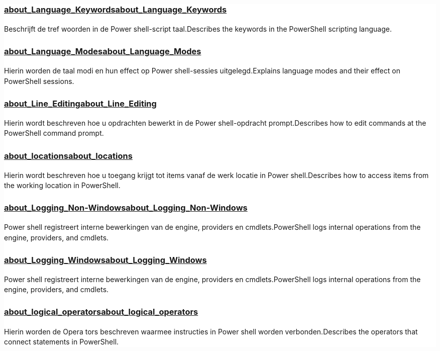 ### [<span data-ttu-id="4671e-196">about_Language_Keywords</span><span class="sxs-lookup"><span data-stu-id="4671e-196">about_Language_Keywords</span></span>](about_Language_Keywords.md)
<span data-ttu-id="4671e-197">Beschrijft de tref woorden in de Power shell-script taal.</span><span class="sxs-lookup"><span data-stu-id="4671e-197">Describes the keywords in the PowerShell scripting language.</span></span>

### [<span data-ttu-id="4671e-198">about_Language_Modes</span><span class="sxs-lookup"><span data-stu-id="4671e-198">about_Language_Modes</span></span>](about_Language_Modes.md)
<span data-ttu-id="4671e-199">Hierin worden de taal modi en hun effect op Power shell-sessies uitgelegd.</span><span class="sxs-lookup"><span data-stu-id="4671e-199">Explains language modes and their effect on PowerShell sessions.</span></span>

### [<span data-ttu-id="4671e-200">about_Line_Editing</span><span class="sxs-lookup"><span data-stu-id="4671e-200">about_Line_Editing</span></span>](about_Line_Editing.md)
<span data-ttu-id="4671e-201">Hierin wordt beschreven hoe u opdrachten bewerkt in de Power shell-opdracht prompt.</span><span class="sxs-lookup"><span data-stu-id="4671e-201">Describes how to edit commands at the PowerShell command prompt.</span></span>

### [<span data-ttu-id="4671e-202">about_locations</span><span class="sxs-lookup"><span data-stu-id="4671e-202">about_locations</span></span>](about_locations.md)
<span data-ttu-id="4671e-203">Hierin wordt beschreven hoe u toegang krijgt tot items vanaf de werk locatie in Power shell.</span><span class="sxs-lookup"><span data-stu-id="4671e-203">Describes how to access items from the working location in PowerShell.</span></span>

### [<span data-ttu-id="4671e-204">about_Logging_Non-Windows</span><span class="sxs-lookup"><span data-stu-id="4671e-204">about_Logging_Non-Windows</span></span>](about_Logging_Non-Windows.md)
<span data-ttu-id="4671e-205">Power shell registreert interne bewerkingen van de engine, providers en cmdlets.</span><span class="sxs-lookup"><span data-stu-id="4671e-205">PowerShell logs internal operations from the engine, providers, and cmdlets.</span></span>

### [<span data-ttu-id="4671e-206">about_Logging_Windows</span><span class="sxs-lookup"><span data-stu-id="4671e-206">about_Logging_Windows</span></span>](about_Logging_Windows.md)
<span data-ttu-id="4671e-207">Power shell registreert interne bewerkingen van de engine, providers en cmdlets.</span><span class="sxs-lookup"><span data-stu-id="4671e-207">PowerShell logs internal operations from the engine, providers, and cmdlets.</span></span>

### [<span data-ttu-id="4671e-208">about_logical_operators</span><span class="sxs-lookup"><span data-stu-id="4671e-208">about_logical_operators</span></span>](about_logical_operators.md)
<span data-ttu-id="4671e-209">Hierin worden de Opera tors beschreven waarmee instructies in Power shell worden verbonden.</span><span class="sxs-lookup"><span data-stu-id="4671e-209">Describes the operators that connect statements in PowerShell.</span></span>
